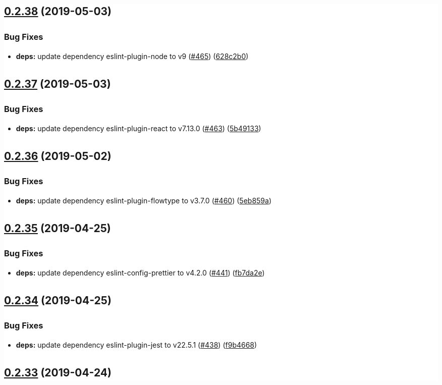 ## [0.2.38](https://github.com/blink/blink/compare/@blink/eslint-config@0.2.37...@blink/eslint-config@0.2.38) (2019-05-03)

### Bug Fixes

-   **deps:** update dependency eslint-plugin-node to v9 ([#465](https://github.com/blink/blink/issues/465)) ([628c2b0](https://github.com/blink/blink/commit/628c2b0))

## [0.2.37](https://github.com/blink/blink/compare/@blink/eslint-config@0.2.36...@blink/eslint-config@0.2.37) (2019-05-03)

### Bug Fixes

-   **deps:** update dependency eslint-plugin-react to v7.13.0 ([#463](https://github.com/blink/blink/issues/463)) ([5b49133](https://github.com/blink/blink/commit/5b49133))

## [0.2.36](https://github.com/blink/blink/compare/@blink/eslint-config@0.2.35...@blink/eslint-config@0.2.36) (2019-05-02)

### Bug Fixes

-   **deps:** update dependency eslint-plugin-flowtype to v3.7.0 ([#460](https://github.com/blink/blink/issues/460)) ([5eb859a](https://github.com/blink/blink/commit/5eb859a))

## [0.2.35](https://github.com/blink/blink/compare/@blink/eslint-config@0.2.34...@blink/eslint-config@0.2.35) (2019-04-25)

### Bug Fixes

-   **deps:** update dependency eslint-config-prettier to v4.2.0 ([#441](https://github.com/blink/blink/issues/441)) ([fb7da2e](https://github.com/blink/blink/commit/fb7da2e))

## [0.2.34](https://github.com/blink/blink/compare/@blink/eslint-config@0.2.33...@blink/eslint-config@0.2.34) (2019-04-25)

### Bug Fixes

-   **deps:** update dependency eslint-plugin-jest to v22.5.1 ([#438](https://github.com/blink/blink/issues/438)) ([f9b4668](https://github.com/blink/blink/commit/f9b4668))

## [0.2.33](https://github.com/blink/blink/compare/@blink/eslint-config@0.2.32...@blink/eslint-config@0.2.33) (2019-04-24)
